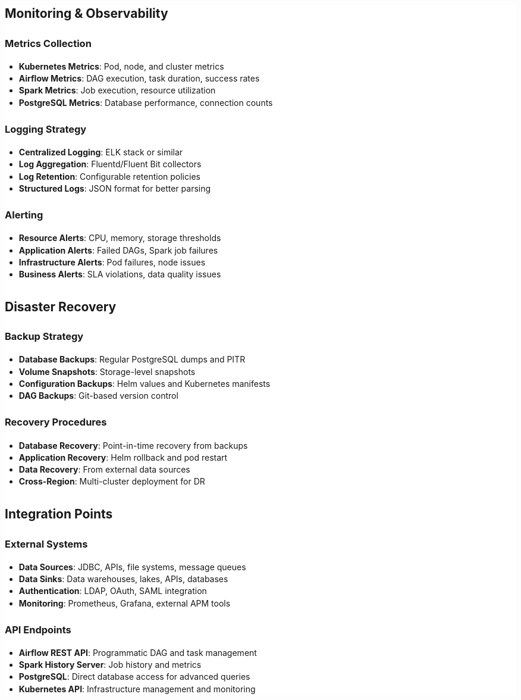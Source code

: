 ## Monitoring & Observability

### Metrics Collection
- **Kubernetes Metrics**: Pod, node, and cluster metrics
- **Airflow Metrics**: DAG execution, task duration, success rates
- **Spark Metrics**: Job execution, resource utilization
- **PostgreSQL Metrics**: Database performance, connection counts

### Logging Strategy
- **Centralized Logging**: ELK stack or similar
- **Log Aggregation**: Fluentd/Fluent Bit collectors
- **Log Retention**: Configurable retention policies
- **Structured Logs**: JSON format for better parsing

### Alerting
- **Resource Alerts**: CPU, memory, storage thresholds
- **Application Alerts**: Failed DAGs, Spark job failures
- **Infrastructure Alerts**: Pod failures, node issues
- **Business Alerts**: SLA violations, data quality issues

## Disaster Recovery

### Backup Strategy
- **Database Backups**: Regular PostgreSQL dumps and PITR
- **Volume Snapshots**: Storage-level snapshots
- **Configuration Backups**: Helm values and Kubernetes manifests
- **DAG Backups**: Git-based version control

### Recovery Procedures
- **Database Recovery**: Point-in-time recovery from backups
- **Application Recovery**: Helm rollback and pod restart
- **Data Recovery**: From external data sources
- **Cross-Region**: Multi-cluster deployment for DR

## Integration Points

### External Systems
- **Data Sources**: JDBC, APIs, file systems, message queues
- **Data Sinks**: Data warehouses, lakes, APIs, databases
- **Authentication**: LDAP, OAuth, SAML integration
- **Monitoring**: Prometheus, Grafana, external APM tools

### API Endpoints
- **Airflow REST API**: Programmatic DAG and task management
- **Spark History Server**: Job history and metrics
- **PostgreSQL**: Direct database access for advanced queries
- **Kubernetes API**: Infrastructure management and monitoring